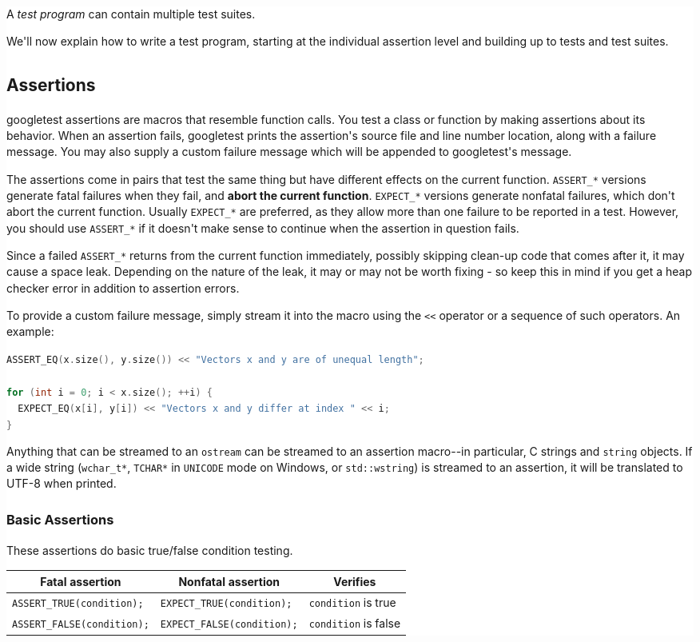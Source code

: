A *test program* can contain multiple test suites.

We'll now explain how to write a test program, starting at the individual assertion level and building up to tests and
test suites.

## Assertions

googletest assertions are macros that resemble function calls. You test a class or function by making assertions about
its behavior. When an assertion fails, googletest prints the assertion's source file and line number location, along
with a failure message. You may also supply a custom failure message which will be appended to googletest's message.

The assertions come in pairs that test the same thing but have different effects on the current function. `ASSERT_*`
versions generate fatal failures when they fail, and **abort the current function**. `EXPECT_*` versions generate
nonfatal failures, which don't abort the current function. Usually `EXPECT_*` are preferred, as they allow more than one
failure to be reported in a test. However, you should use `ASSERT_*` if it doesn't make sense to continue when the
assertion in question fails.

Since a failed `ASSERT_*` returns from the current function immediately, possibly skipping clean-up code that comes
after it, it may cause a space leak. Depending on the nature of the leak, it may or may not be worth fixing - so keep
this in mind if you get a heap checker error in addition to assertion errors.

To provide a custom failure message, simply stream it into the macro using the
`<<` operator or a sequence of such operators. An example:

```c++
ASSERT_EQ(x.size(), y.size()) << "Vectors x and y are of unequal length";

for (int i = 0; i < x.size(); ++i) {
  EXPECT_EQ(x[i], y[i]) << "Vectors x and y differ at index " << i;
}
```

Anything that can be streamed to an `ostream` can be streamed to an assertion macro--in particular, C strings
and `string` objects. If a wide string
(`wchar_t*`, `TCHAR*` in `UNICODE` mode on Windows, or `std::wstring`) is streamed to an assertion, it will be
translated to UTF-8 when printed.

### Basic Assertions

These assertions do basic true/false condition testing.

Fatal assertion            | Nonfatal assertion         | Verifies
-------------------------- | -------------------------- | --------------------
`ASSERT_TRUE(condition);`  | `EXPECT_TRUE(condition);`  | `condition` is true
`ASSERT_FALSE(condition);` | `EXPECT_FALSE(condition);` | `condition` is false


[istqb test case]: http://glossary.istqb.org/en/search/test%20case
[istqb test suite]: http://glossary.istqb.org/en/search/test%20suite
